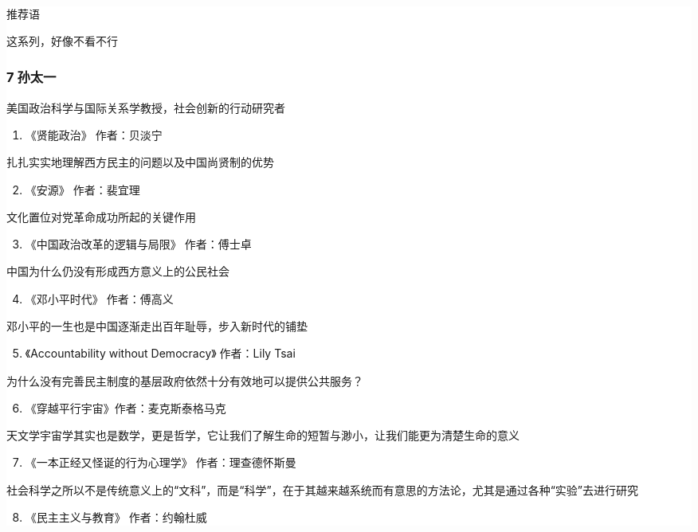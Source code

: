 推荐语



这系列，好像不看不行





### **7 孙太一**



美国政治科学与国际关系学教授，社会创新的行动研究者



1. 《贤能政治》 作者：贝淡宁



扎扎实实地理解西方民主的问题以及中国尚贤制的优势



2. 《安源》 作者：裴宜理



文化置位对党革命成功所起的关键作用



3. 《中国政治改革的逻辑与局限》 作者：傅士卓



中国为什么仍没有形成西方意义上的公民社会



4. 《邓小平时代》 作者：傅高义



邓小平的一生也是中国逐渐走出百年耻辱，步入新时代的铺垫



5. 《Accountability without Democracy》 作者：Lily Tsai



为什么没有完善民主制度的基层政府依然十分有效地可以提供公共服务？



6. 《穿越平行宇宙》作者：麦克斯泰格马克



天文学宇宙学其实也是数学，更是哲学，它让我们了解生命的短暂与渺小，让我们能更为清楚生命的意义



7. 《一本正经又怪诞的行为心理学》 作者：理查德怀斯曼



社会科学之所以不是传统意义上的“文科”，而是“科学”，在于其越来越系统而有意思的方法论，尤其是通过各种“实验”去进行研究



8. 《民主主义与教育》 作者：约翰杜威
